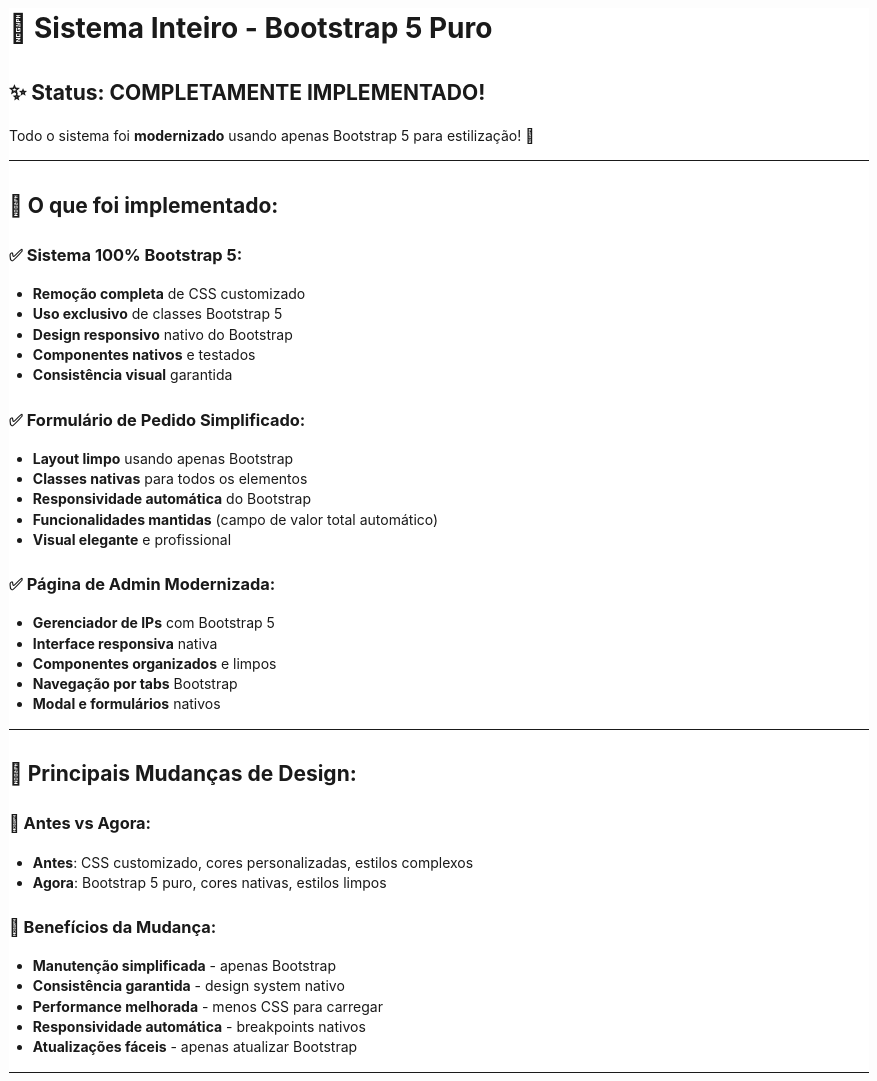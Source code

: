 # 🎨 Sistema Inteiro - Bootstrap 5 Puro

## ✨ **Status: COMPLETAMENTE IMPLEMENTADO!**

Todo o sistema foi **modernizado** usando apenas Bootstrap 5 para estilização! 🚀

---

## 🎯 **O que foi implementado:**

### **✅ Sistema 100% Bootstrap 5:**
- **Remoção completa** de CSS customizado
- **Uso exclusivo** de classes Bootstrap 5
- **Design responsivo** nativo do Bootstrap
- **Componentes nativos** e testados
- **Consistência visual** garantida

### **✅ Formulário de Pedido Simplificado:**
- **Layout limpo** usando apenas Bootstrap
- **Classes nativas** para todos os elementos
- **Responsividade automática** do Bootstrap
- **Funcionalidades mantidas** (campo de valor total automático)
- **Visual elegante** e profissional

### **✅ Página de Admin Modernizada:**
- **Gerenciador de IPs** com Bootstrap 5
- **Interface responsiva** nativa
- **Componentes organizados** e limpos
- **Navegação por tabs** Bootstrap
- **Modal e formulários** nativos

---

## 🎨 **Principais Mudanças de Design:**

### **🔄 Antes vs Agora:**
- **Antes**: CSS customizado, cores personalizadas, estilos complexos
- **Agora**: Bootstrap 5 puro, cores nativas, estilos limpos

### **🔄 Benefícios da Mudança:**
- **Manutenção simplificada** - apenas Bootstrap
- **Consistência garantida** - design system nativo
- **Performance melhorada** - menos CSS para carregar
- **Responsividade automática** - breakpoints nativos
- **Atualizações fáceis** - apenas atualizar Bootstrap

---
